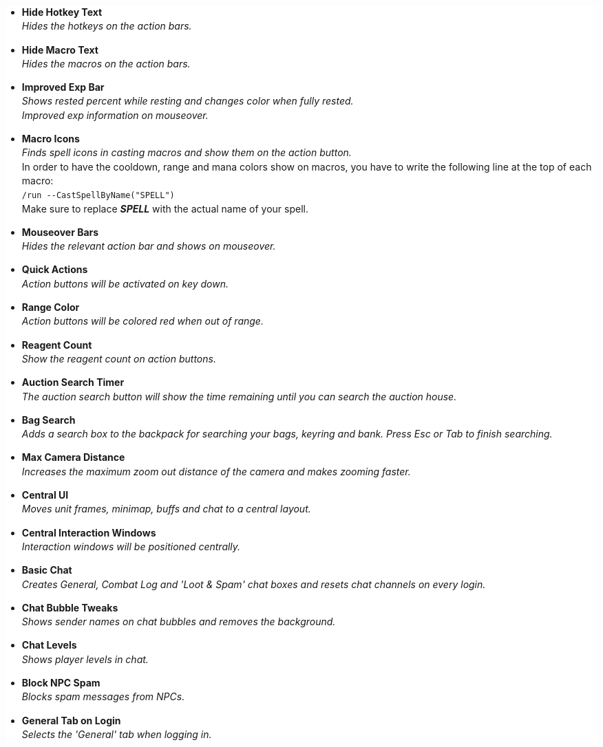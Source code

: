 - **Hide Hotkey Text**    
*Hides the hotkeys on the action bars.*

- **Hide Macro Text**    
*Hides the macros on the action bars.*

- **Improved Exp Bar**    
*Shows rested percent while resting and changes color when fully rested.*    
*Improved exp information on mouseover.*    

- **Macro Icons**    
*Finds spell icons in casting macros and show them on the action button.*    
In order to have the cooldown, range and mana colors show on macros, you have to write the following line at the top of each macro:    
`/run --CastSpellByName("SPELL")`    
Make sure to replace ***SPELL*** with the actual name of your spell.    

- **Mouseover Bars**    
*Hides the relevant action bar and shows on mouseover.*    

- **Quick Actions**    
*Action buttons will be activated on key down.*

- **Range Color**    
*Action buttons will be colored red when out of range.*

- **Reagent Count**    
*Show the reagent count on action buttons.*

- **Auction Search Timer**    
*The auction search button will show the time remaining until you can search the auction house.*

- **Bag Search**    
*Adds a search box to the backpack for searching your bags, keyring and bank. Press Esc or Tab to finish searching.*

- **Max Camera Distance**    
*Increases the maximum zoom out distance of the camera and makes zooming faster.*    

- **Central UI**    
*Moves unit frames, minimap, buffs and chat to a central layout.*  

- **Central Interaction Windows**    
*Interaction windows will be positioned centrally.*    

- **Basic Chat**    
*Creates General, Combat Log and 'Loot & Spam' chat boxes and resets chat channels on every login.*

- **Chat Bubble Tweaks**    
*Shows sender names on chat bubbles and removes the background.*

- **Chat Levels**    
*Shows player levels in chat.*

- **Block NPC Spam**    
*Blocks spam messages from NPCs.*

- **General Tab on Login**    
*Selects the 'General' tab when logging in.*
